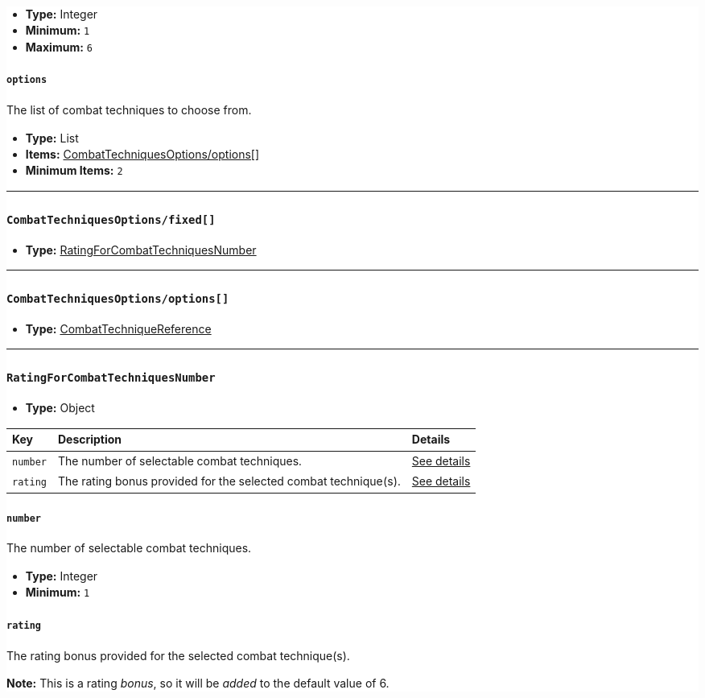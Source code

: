 - **Type:** Integer
- **Minimum:** `1`
- **Maximum:** `6`

#### <a name="CombatTechniquesOptions/options"></a> `options`

The list of combat techniques to choose from.

- **Type:** List
- **Items:** <a href="#CombatTechniquesOptions/options[]">CombatTechniquesOptions/options[]</a>
- **Minimum Items:** `2`

---

### <a name="CombatTechniquesOptions/fixed[]"></a> `CombatTechniquesOptions/fixed[]`

- **Type:** <a href="#RatingForCombatTechniquesNumber">RatingForCombatTechniquesNumber</a>

---

### <a name="CombatTechniquesOptions/options[]"></a> `CombatTechniquesOptions/options[]`

- **Type:** <a href="./_SimpleReferences.md#CombatTechniqueReference">CombatTechniqueReference</a>

---

### <a name="RatingForCombatTechniquesNumber"></a> `RatingForCombatTechniquesNumber`

- **Type:** Object

Key | Description | Details
:-- | :-- | :--
`number` | The number of selectable combat techniques. | <a href="#RatingForCombatTechniquesNumber/number">See details</a>
`rating` | The rating bonus provided for the selected combat technique(s). | <a href="#RatingForCombatTechniquesNumber/rating">See details</a>

#### <a name="RatingForCombatTechniquesNumber/number"></a> `number`

The number of selectable combat techniques.

- **Type:** Integer
- **Minimum:** `1`

#### <a name="RatingForCombatTechniquesNumber/rating"></a> `rating`

The rating bonus provided for the selected combat technique(s).

**Note:** This is a rating *bonus*, so it will be *added* to the default
value of 6.

